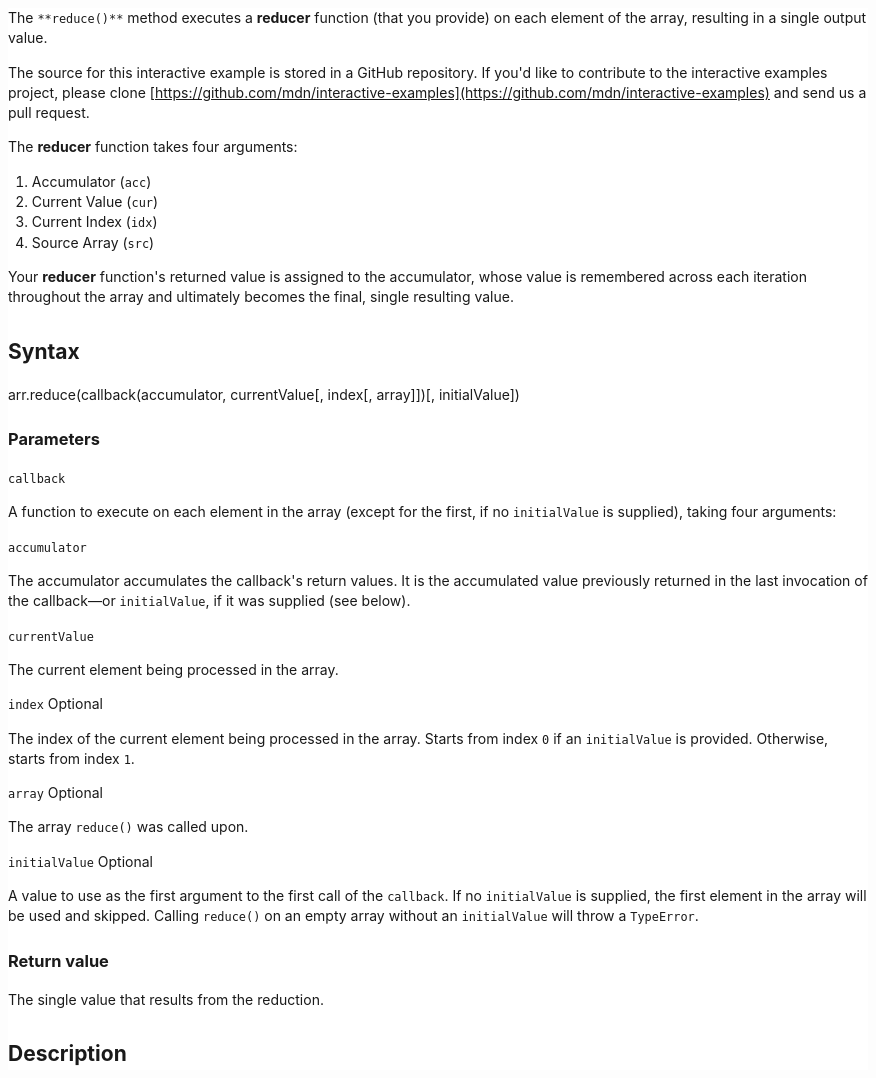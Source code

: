 The `**reduce()**` method executes a **reducer** function (that you provide) on each element of the array, resulting in a single output value.

The source for this interactive example is stored in a GitHub repository. If you'd like to contribute to the interactive examples project, please clone [https://github.com/mdn/interactive-examples](https://github.com/mdn/interactive-examples) and send us a pull request.

The **reducer** function takes four arguments:

1.  Accumulator (`acc`)
2.  Current Value (`cur`)
3.  Current Index (`idx`)
4.  Source Array (`src`)

Your **reducer** function's returned value is assigned to the accumulator, whose value is remembered across each iteration throughout the array and ultimately becomes the final, single resulting value.

## Syntax

arr.reduce(callback(accumulator, currentValue\[, index\[, array\]\])\[, initialValue\])

### Parameters

`callback`

A function to execute on each element in the array (except for the first, if no `initialValue` is supplied), taking four arguments:

`accumulator`

The accumulator accumulates the callback's return values. It is the accumulated value previously returned in the last invocation of the callback—or `initialValue`, if it was supplied (see below).

`currentValue`

The current element being processed in the array.

`index` Optional

The index of the current element being processed in the array. Starts from index `0` if an `initialValue` is provided. Otherwise, starts from index `1`.

`array` Optional

The array `reduce()` was called upon.

`initialValue` Optional

A value to use as the first argument to the first call of the `callback`. If no `initialValue` is supplied, the first element in the array will be used and skipped. Calling `reduce()` on an empty array without an `initialValue` will throw a `TypeError`.

### Return value

The single value that results from the reduction.

## Description
